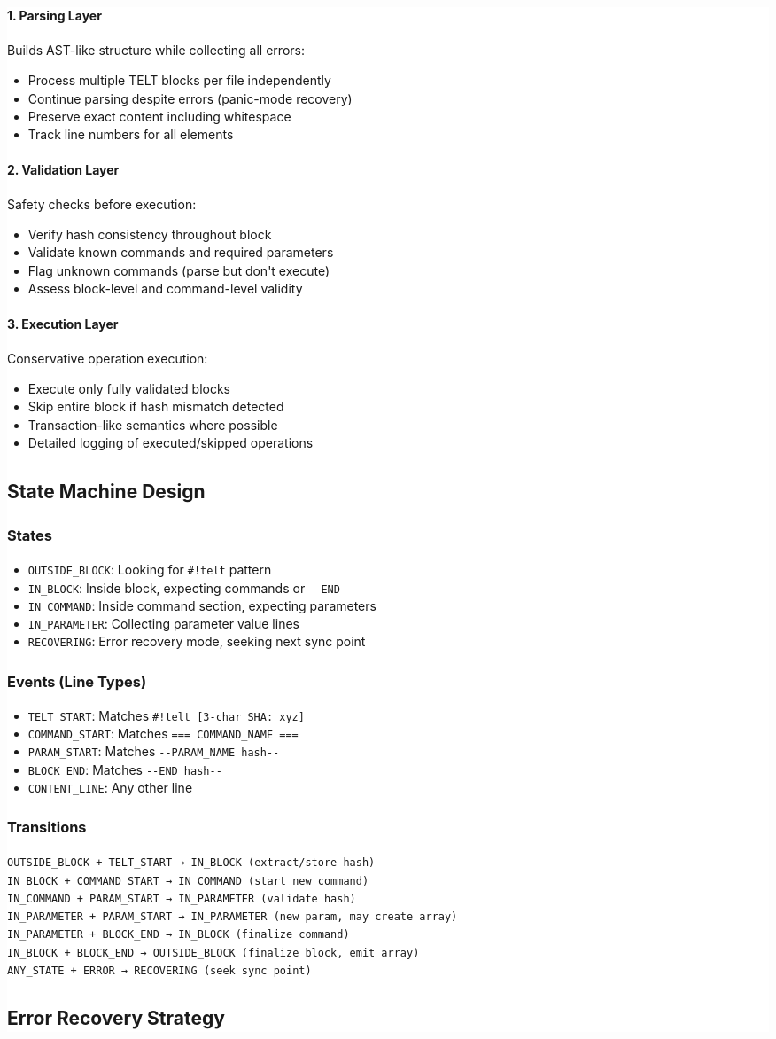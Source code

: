 #### 1. Parsing Layer
Builds AST-like structure while collecting all errors:
- Process multiple TELT blocks per file independently
- Continue parsing despite errors (panic-mode recovery)
- Preserve exact content including whitespace
- Track line numbers for all elements

#### 2. Validation Layer
Safety checks before execution:
- Verify hash consistency throughout block
- Validate known commands and required parameters
- Flag unknown commands (parse but don't execute)
- Assess block-level and command-level validity

#### 3. Execution Layer
Conservative operation execution:
- Execute only fully validated blocks
- Skip entire block if hash mismatch detected
- Transaction-like semantics where possible
- Detailed logging of executed/skipped operations

## State Machine Design

### States
- `OUTSIDE_BLOCK`: Looking for `#!telt` pattern
- `IN_BLOCK`: Inside block, expecting commands or `--END`
- `IN_COMMAND`: Inside command section, expecting parameters
- `IN_PARAMETER`: Collecting parameter value lines
- `RECOVERING`: Error recovery mode, seeking next sync point

### Events (Line Types)
- `TELT_START`: Matches `#!telt [3-char SHA: xyz]`
- `COMMAND_START`: Matches `=== COMMAND_NAME ===`
- `PARAM_START`: Matches `--PARAM_NAME hash--`
- `BLOCK_END`: Matches `--END hash--`
- `CONTENT_LINE`: Any other line

### Transitions
```
OUTSIDE_BLOCK + TELT_START → IN_BLOCK (extract/store hash)
IN_BLOCK + COMMAND_START → IN_COMMAND (start new command)
IN_COMMAND + PARAM_START → IN_PARAMETER (validate hash)
IN_PARAMETER + PARAM_START → IN_PARAMETER (new param, may create array)
IN_PARAMETER + BLOCK_END → IN_BLOCK (finalize command)
IN_BLOCK + BLOCK_END → OUTSIDE_BLOCK (finalize block, emit array)
ANY_STATE + ERROR → RECOVERING (seek sync point)
```

## Error Recovery Strategy
